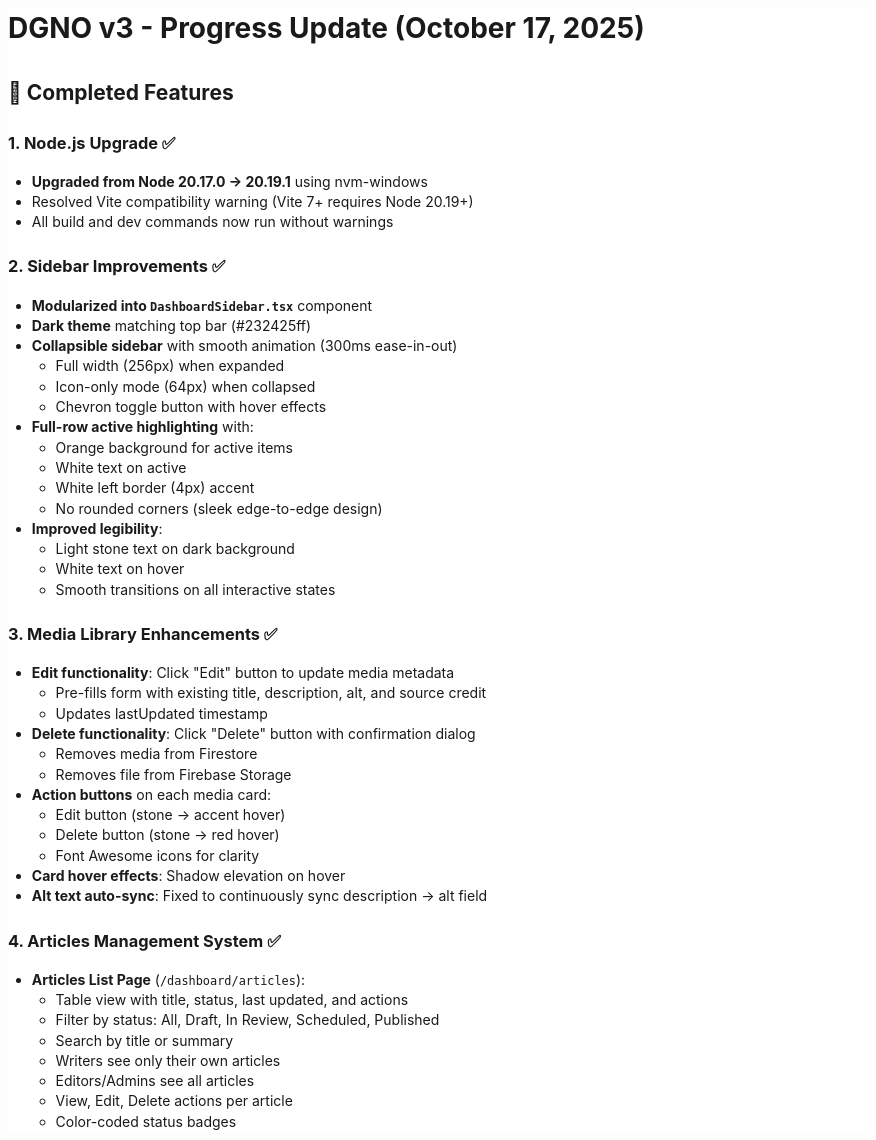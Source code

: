 # DGNO v3 - Progress Update (October 17, 2025)

## 🎉 Completed Features

### 1. Node.js Upgrade ✅
- **Upgraded from Node 20.17.0 → 20.19.1** using nvm-windows
- Resolved Vite compatibility warning (Vite 7+ requires Node 20.19+)
- All build and dev commands now run without warnings

### 2. Sidebar Improvements ✅
- **Modularized into `DashboardSidebar.tsx`** component
- **Dark theme** matching top bar (#232425ff)
- **Collapsible sidebar** with smooth animation (300ms ease-in-out)
  - Full width (256px) when expanded
  - Icon-only mode (64px) when collapsed
  - Chevron toggle button with hover effects
- **Full-row active highlighting** with:
  - Orange background for active items
  - White text on active
  - White left border (4px) accent
  - No rounded corners (sleek edge-to-edge design)
- **Improved legibility**:
  - Light stone text on dark background
  - White text on hover
  - Smooth transitions on all interactive states

### 3. Media Library Enhancements ✅
- **Edit functionality**: Click "Edit" button to update media metadata
  - Pre-fills form with existing title, description, alt, and source credit
  - Updates lastUpdated timestamp
- **Delete functionality**: Click "Delete" button with confirmation dialog
  - Removes media from Firestore
  - Removes file from Firebase Storage
- **Action buttons** on each media card:
  - Edit button (stone → accent hover)
  - Delete button (stone → red hover)
  - Font Awesome icons for clarity
- **Card hover effects**: Shadow elevation on hover
- **Alt text auto-sync**: Fixed to continuously sync description → alt field

### 4. Articles Management System ✅
- **Articles List Page** (`/dashboard/articles`):
  - Table view with title, status, last updated, and actions
  - Filter by status: All, Draft, In Review, Scheduled, Published
  - Search by title or summary
  - Writers see only their own articles
  - Editors/Admins see all articles
  - View, Edit, Delete actions per article
  - Color-coded status badges
  